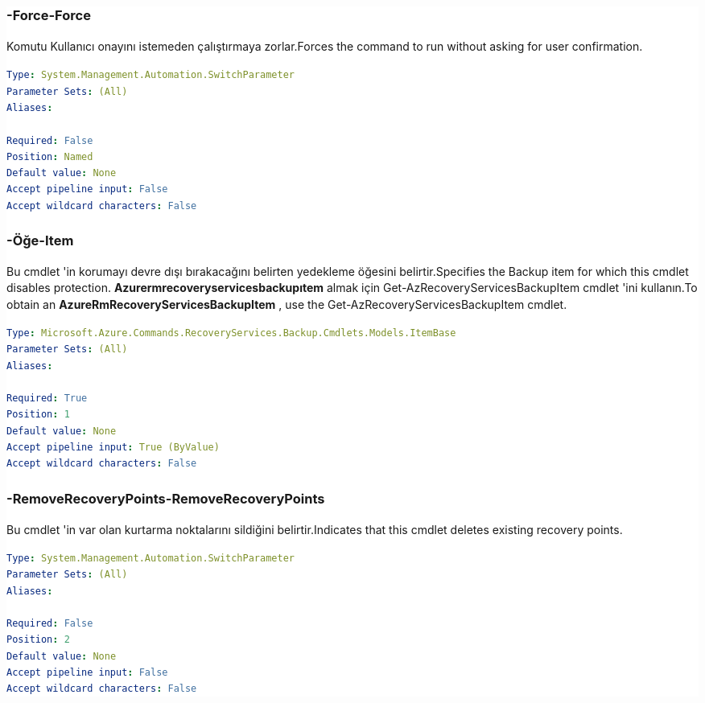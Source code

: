 ### <span data-ttu-id="9cf4a-121">-Force</span><span class="sxs-lookup"><span data-stu-id="9cf4a-121">-Force</span></span>
<span data-ttu-id="9cf4a-122">Komutu Kullanıcı onayını istemeden çalıştırmaya zorlar.</span><span class="sxs-lookup"><span data-stu-id="9cf4a-122">Forces the command to run without asking for user confirmation.</span></span>

```yaml
Type: System.Management.Automation.SwitchParameter
Parameter Sets: (All)
Aliases:

Required: False
Position: Named
Default value: None
Accept pipeline input: False
Accept wildcard characters: False
```

### <span data-ttu-id="9cf4a-123">-Öğe</span><span class="sxs-lookup"><span data-stu-id="9cf4a-123">-Item</span></span>
<span data-ttu-id="9cf4a-124">Bu cmdlet 'in korumayı devre dışı bırakacağını belirten yedekleme öğesini belirtir.</span><span class="sxs-lookup"><span data-stu-id="9cf4a-124">Specifies the Backup item for which this cmdlet disables protection.</span></span>
<span data-ttu-id="9cf4a-125">**Azurermrecoveryservicesbackupıtem** almak için Get-AzRecoveryServicesBackupItem cmdlet 'ini kullanın.</span><span class="sxs-lookup"><span data-stu-id="9cf4a-125">To obtain an **AzureRmRecoveryServicesBackupItem** , use the Get-AzRecoveryServicesBackupItem cmdlet.</span></span>

```yaml
Type: Microsoft.Azure.Commands.RecoveryServices.Backup.Cmdlets.Models.ItemBase
Parameter Sets: (All)
Aliases:

Required: True
Position: 1
Default value: None
Accept pipeline input: True (ByValue)
Accept wildcard characters: False
```

### <span data-ttu-id="9cf4a-126">-RemoveRecoveryPoints</span><span class="sxs-lookup"><span data-stu-id="9cf4a-126">-RemoveRecoveryPoints</span></span>
<span data-ttu-id="9cf4a-127">Bu cmdlet 'in var olan kurtarma noktalarını sildiğini belirtir.</span><span class="sxs-lookup"><span data-stu-id="9cf4a-127">Indicates that this cmdlet deletes existing recovery points.</span></span>

```yaml
Type: System.Management.Automation.SwitchParameter
Parameter Sets: (All)
Aliases:

Required: False
Position: 2
Default value: None
Accept pipeline input: False
Accept wildcard characters: False
```
